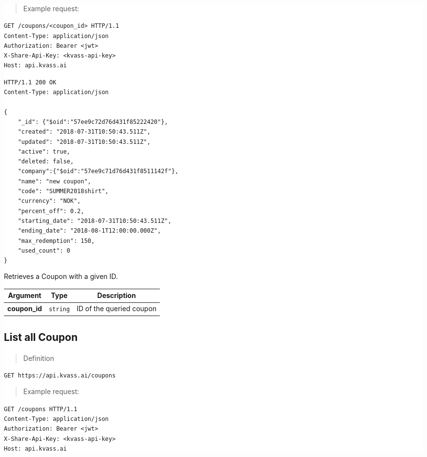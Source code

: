 > Example request:

```http
GET /coupons/<coupon_id> HTTP/1.1
Content-Type: application/json
Authorization: Bearer <jwt>
X-Share-Api-Key: <kvass-api-key>
Host: api.kvass.ai
```

```http
HTTP/1.1 200 OK
Content-Type: application/json

{
    "_id": {"$oid":"57ee9c72d76d431f85222420"},
    "created": "2018-07-31T10:50:43.511Z",
    "updated": "2018-07-31T10:50:43.511Z",
    "active": true,
    "deleted: false,
    "company":{"$oid":"57ee9c71d76d431f8511142f"},
    "name": "new coupon",
    "code": "SUMMER2018shirt",
    "currency": "NOK",
    "percent_off": 0.2,
    "starting_date": "2018-07-31T10:50:43.511Z",
    "ending_date": "2018-08-1T12:00:00.000Z",
    "max_redemption": 150,
    "used_count": 0
}
```

Retrieves a Coupon with a given ID.

Argument | Type | Description
-------- | ---- | ------
**coupon_id** | `string` | ID of the queried coupon

## List all Coupon

> Definition

```
GET https://api.kvass.ai/coupons
```

> Example request:

```http
GET /coupons HTTP/1.1
Content-Type: application/json
Authorization: Bearer <jwt>
X-Share-Api-Key: <kvass-api-key>
Host: api.kvass.ai
```
